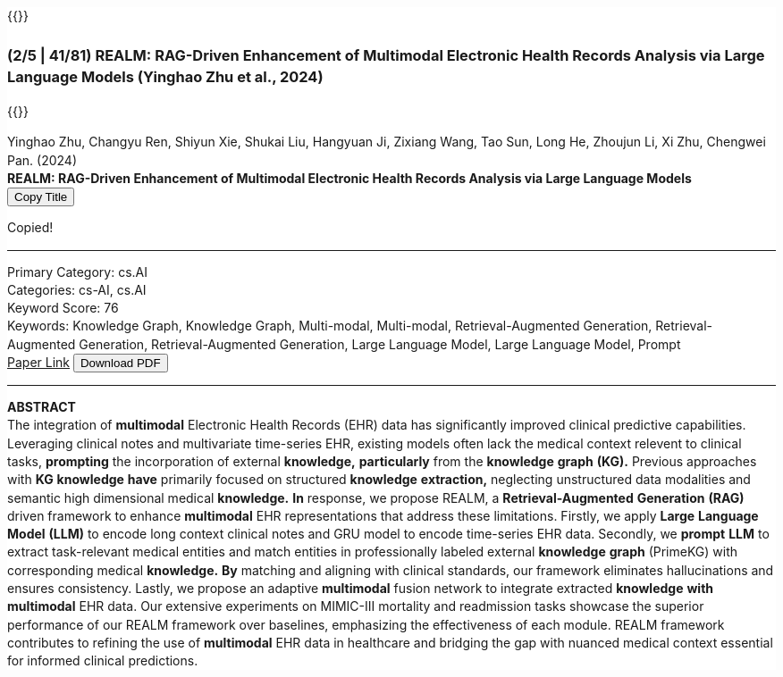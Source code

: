 {{</citation>}}


### (2/5 | 41/81) REALM: RAG-Driven Enhancement of Multimodal Electronic Health Records Analysis via Large Language Models (Yinghao Zhu et al., 2024)

{{<citation>}}

Yinghao Zhu, Changyu Ren, Shiyun Xie, Shukai Liu, Hangyuan Ji, Zixiang Wang, Tao Sun, Long He, Zhoujun Li, Xi Zhu, Chengwei Pan. (2024)  
**REALM: RAG-Driven Enhancement of Multimodal Electronic Health Records Analysis via Large Language Models**
<br/>
<button class="copy-to-clipboard" title="REALM: RAG-Driven Enhancement of Multimodal Electronic Health Records Analysis via Large Language Models" index=41>
  <span class="copy-to-clipboard-item">Copy Title<span>
</button>
<div class="toast toast-copied toast-index-41 align-items-center text-bg-secondary border-0 position-absolute top-0 end-0" role="alert" aria-live="assertive" aria-atomic="true">
  <div class="d-flex">
    <div class="toast-body">
      Copied!
    </div>
  </div>
</div>

---
Primary Category: cs.AI  
Categories: cs-AI, cs.AI  
Keyword Score: 76  
Keywords: Knowledge Graph, Knowledge Graph, Multi-modal, Multi-modal, Retrieval-Augmented Generation, Retrieval-Augmented Generation, Retrieval-Augmented Generation, Large Language Model, Large Language Model, Prompt  
<a type="button" class="btn btn-outline-primary" href="http://arxiv.org/abs/2402.07016v1" target="_blank" >Paper Link</a>
<button type="button" class="btn btn-outline-primary download-pdf" url="https://arxiv.org/pdf/2402.07016v1.pdf" filename="2402.07016v1.pdf">Download PDF</button>

---


**ABSTRACT**  
The integration of <b>multimodal</b> Electronic Health Records (EHR) data has significantly improved clinical predictive capabilities. Leveraging clinical notes and multivariate time-series EHR, existing models often lack the medical context relevent to clinical tasks, <b>prompting</b> the incorporation of external <b>knowledge,</b> <b>particularly</b> from the <b>knowledge</b> <b>graph</b> <b>(KG).</b> Previous approaches with <b>KG</b> <b>knowledge</b> <b>have</b> primarily focused on structured <b>knowledge</b> <b>extraction,</b> neglecting unstructured data modalities and semantic high dimensional medical <b>knowledge.</b> <b>In</b> response, we propose REALM, a <b>Retrieval-Augmented</b> <b>Generation</b> <b>(RAG)</b> driven framework to enhance <b>multimodal</b> EHR representations that address these limitations. Firstly, we apply <b>Large</b> <b>Language</b> <b>Model</b> <b>(LLM)</b> to encode long context clinical notes and GRU model to encode time-series EHR data. Secondly, we <b>prompt</b> <b>LLM</b> to extract task-relevant medical entities and match entities in professionally labeled external <b>knowledge</b> <b>graph</b> (PrimeKG) with corresponding medical <b>knowledge.</b> <b>By</b> matching and aligning with clinical standards, our framework eliminates hallucinations and ensures consistency. Lastly, we propose an adaptive <b>multimodal</b> fusion network to integrate extracted <b>knowledge</b> <b>with</b> <b>multimodal</b> EHR data. Our extensive experiments on MIMIC-III mortality and readmission tasks showcase the superior performance of our REALM framework over baselines, emphasizing the effectiveness of each module. REALM framework contributes to refining the use of <b>multimodal</b> EHR data in healthcare and bridging the gap with nuanced medical context essential for informed clinical predictions.
